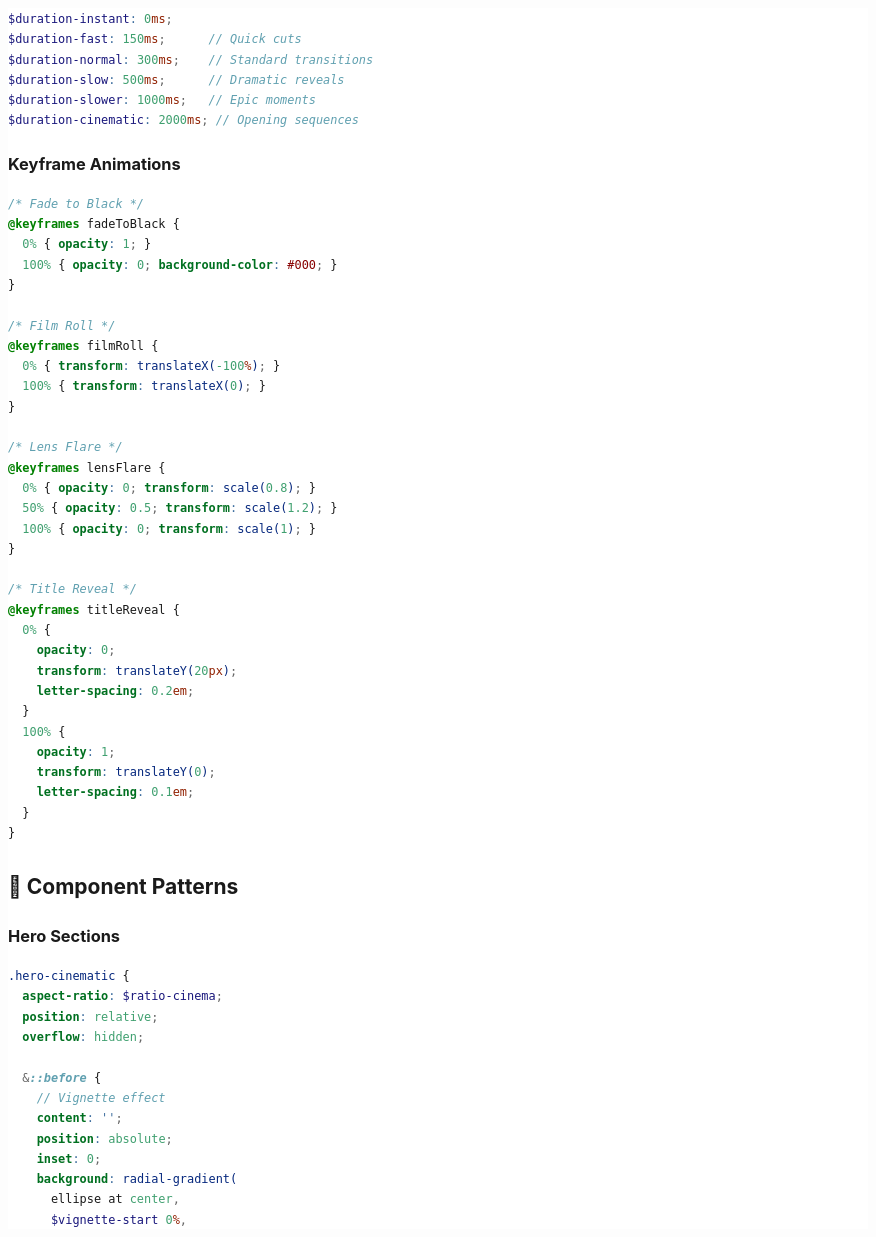 ```scss
$duration-instant: 0ms;
$duration-fast: 150ms;      // Quick cuts
$duration-normal: 300ms;    // Standard transitions
$duration-slow: 500ms;      // Dramatic reveals
$duration-slower: 1000ms;   // Epic moments
$duration-cinematic: 2000ms; // Opening sequences
```

### Keyframe Animations

```css
/* Fade to Black */
@keyframes fadeToBlack {
  0% { opacity: 1; }
  100% { opacity: 0; background-color: #000; }
}

/* Film Roll */
@keyframes filmRoll {
  0% { transform: translateX(-100%); }
  100% { transform: translateX(0); }
}

/* Lens Flare */
@keyframes lensFlare {
  0% { opacity: 0; transform: scale(0.8); }
  50% { opacity: 0.5; transform: scale(1.2); }
  100% { opacity: 0; transform: scale(1); }
}

/* Title Reveal */
@keyframes titleReveal {
  0% { 
    opacity: 0; 
    transform: translateY(20px);
    letter-spacing: 0.2em;
  }
  100% { 
    opacity: 1; 
    transform: translateY(0);
    letter-spacing: 0.1em;
  }
}
```

## 🎥 Component Patterns

### Hero Sections

```scss
.hero-cinematic {
  aspect-ratio: $ratio-cinema;
  position: relative;
  overflow: hidden;
  
  &::before {
    // Vignette effect
    content: '';
    position: absolute;
    inset: 0;
    background: radial-gradient(
      ellipse at center,
      $vignette-start 0%,
```